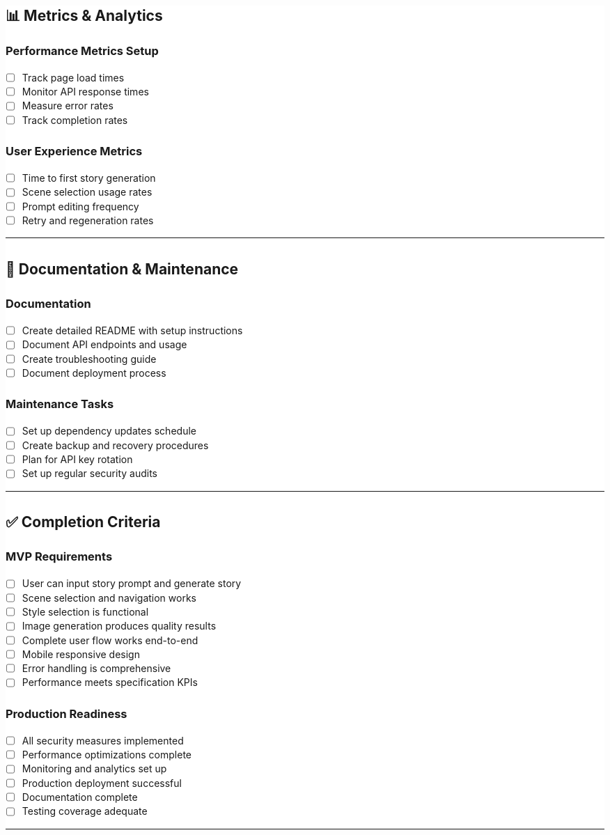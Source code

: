 ## 📊 **Metrics & Analytics**

### Performance Metrics Setup
- [ ] Track page load times
- [ ] Monitor API response times
- [ ] Measure error rates
- [ ] Track completion rates

### User Experience Metrics
- [ ] Time to first story generation
- [ ] Scene selection usage rates
- [ ] Prompt editing frequency
- [ ] Retry and regeneration rates

---

## 📝 **Documentation & Maintenance**

### Documentation
- [ ] Create detailed README with setup instructions
- [ ] Document API endpoints and usage
- [ ] Create troubleshooting guide
- [ ] Document deployment process

### Maintenance Tasks
- [ ] Set up dependency updates schedule
- [ ] Create backup and recovery procedures
- [ ] Plan for API key rotation
- [ ] Set up regular security audits

---

## ✅ **Completion Criteria**

### MVP Requirements
- [ ] User can input story prompt and generate story
- [ ] Scene selection and navigation works
- [ ] Style selection is functional
- [ ] Image generation produces quality results
- [ ] Complete user flow works end-to-end
- [ ] Mobile responsive design
- [ ] Error handling is comprehensive
- [ ] Performance meets specification KPIs

### Production Readiness
- [ ] All security measures implemented
- [ ] Performance optimizations complete
- [ ] Monitoring and analytics set up
- [ ] Production deployment successful
- [ ] Documentation complete
- [ ] Testing coverage adequate

---